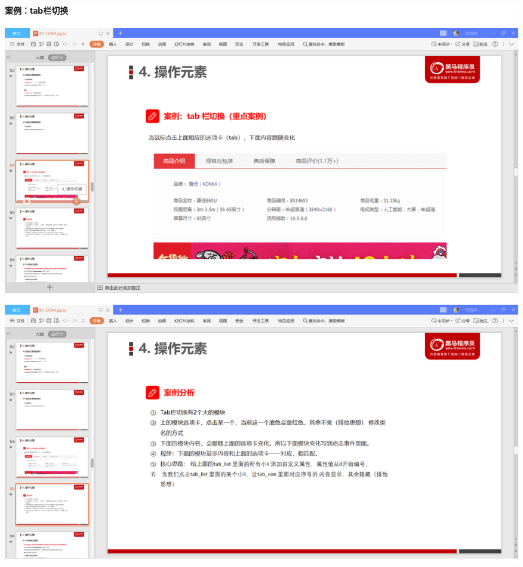 



#### 案例：tab栏切换

![image-20200427134432608](DOM、BOM基础.assets/image-20200427134432608.png)





![image-20200427134525311](DOM、BOM基础.assets/image-20200427134525311.png)
